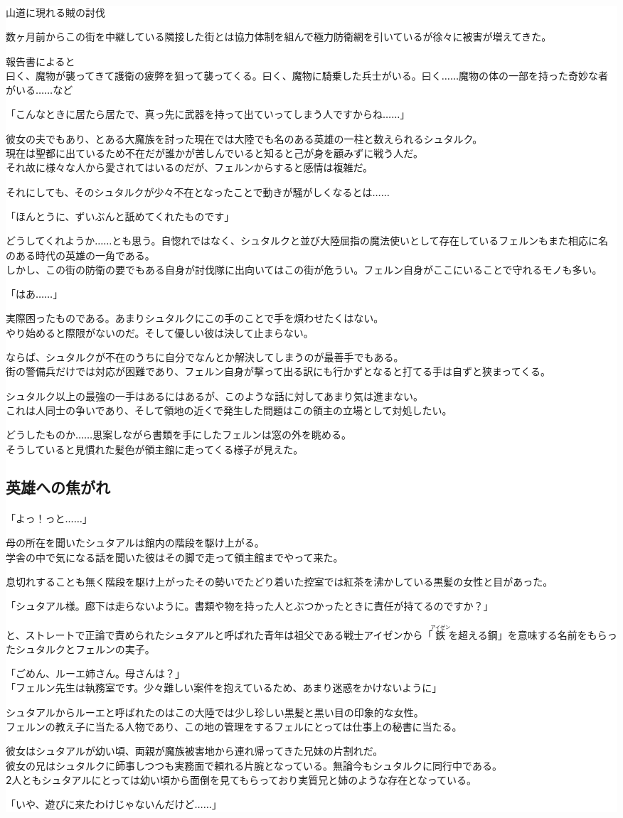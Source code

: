 山道に現れる賊の討伐  

数ヶ月前からこの街を中継している隣接した街とは協力体制を組んで極力防衛網を引いているが徐々に被害が増えてきた。  

報告書によると  
曰く、魔物が襲ってきて護衛の疲弊を狙って襲ってくる。曰く、魔物に騎乗した兵士がいる。曰く……魔物の体の一部を持った奇妙な者がいる……など  

「こんなときに居たら居たで、真っ先に武器を持って出ていってしまう人ですからね……」  

彼女の夫でもあり、とある大魔族を討った現在では大陸でも名のある英雄の一柱と数えられるシュタルク。  
現在は聖都に出ているため不在だが誰かが苦しんでいると知ると己が身を顧みずに戦う人だ。  
それ故に様々な人から愛されてはいるのだが、フェルンからすると感情は複雑だ。  

それにしても、そのシュタルクが少々不在となったことで動きが騒がしくなるとは……  

「ほんとうに、ずいぶんと舐めてくれたものです」  

どうしてくれようか……とも思う。自惚れではなく、シュタルクと並び大陸屈指の魔法使いとして存在しているフェルンもまた相応に名のある時代の英雄の一角である。  
しかし、この街の防衛の要でもある自身が討伐隊に出向いてはこの街が危うい。フェルン自身がここにいることで守れるモノも多い。  

「はあ……」  

実際困ったものである。あまりシュタルクにこの手のことで手を煩わせたくはない。  
やり始めると際限がないのだ。そして優しい彼は決して止まらない。  

ならば、シュタルクが不在のうちに自分でなんとか解決してしまうのが最善手でもある。  
街の警備兵だけでは対応が困難であり、フェルン自身が撃って出る訳にも行かずとなると打てる手は自ずと狭まってくる。  

シュタルク以上の最強の一手はあるにはあるが、このような話に対してあまり気は進まない。  
これは人同士の争いであり、そして領地の近くで発生した問題はこの領主の立場として対処したい。  

どうしたものか……思案しながら書類を手にしたフェルンは窓の外を眺める。  
そうしていると見慣れた髪色が領主館に走ってくる様子が見えた。  

## 英雄への焦がれ  

「よっ！っと……」  

母の所在を聞いたシュタアルは館内の階段を駆け上がる。  
学舎の中で気になる話を聞いた彼はその脚で走って領主館までやって来た。  

息切れすることも無く階段を駆け上がったその勢いでたどり着いた控室では紅茶を沸かしている黒髪の女性と目があった。  

「シュタアル様。廊下は走らないように。書類や物を持った人とぶつかったときに責任が持てるのですか？」  

と、ストレートで正論で責められたシュタアルと呼ばれた青年は祖父である戦士アイゼンから「<ruby><rb>鉄</rb><rt>アイゼン</rt></ruby>を超える鋼」を意味する名前をもらったシュタルクとフェルンの実子。  

「ごめん、ルーエ姉さん。母さんは？」  
「フェルン先生は執務室です。少々難しい案件を抱えているため、あまり迷惑をかけないように」  

シュタアルからルーエと呼ばれたのはこの大陸では少し珍しい黒髪と黒い目の印象的な女性。  
フェルンの教え子に当たる人物であり、この地の管理をするフェルにとっては仕事上の秘書に当たる。  

彼女はシュタアルが幼い頃、両親が魔族被害地から連れ帰ってきた兄妹の片割れだ。  
彼女の兄はシュタルクに師事しつつも実務面で頼れる片腕となっている。無論今もシュタルクに同行中である。  
2人ともシュタアルにとっては幼い頃から面倒を見てもらっており実質兄と姉のような存在となっている。  

「いや、遊びに来たわけじゃないんだけど……」  
